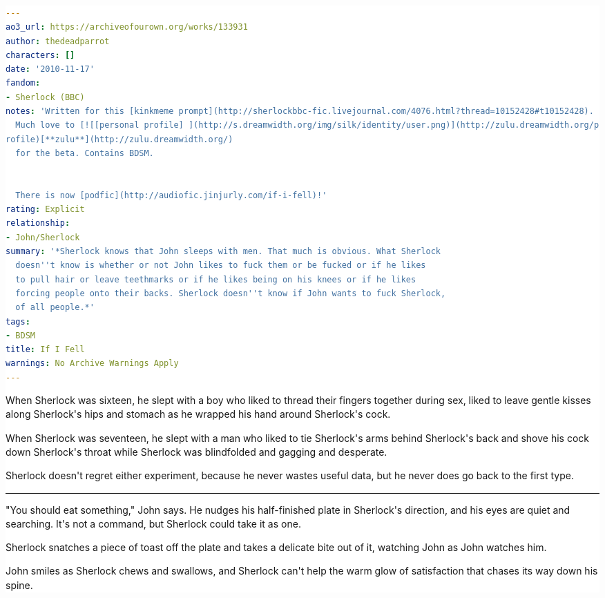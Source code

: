 ```yaml
---
ao3_url: https://archiveofourown.org/works/133931
author: thedeadparrot
characters: []
date: '2010-11-17'
fandom:
- Sherlock (BBC)
notes: 'Written for this [kinkmeme prompt](http://sherlockbbc-fic.livejournal.com/4076.html?thread=10152428#t10152428).
  Much love to [![[personal profile] ](http://s.dreamwidth.org/img/silk/identity/user.png)](http://zulu.dreamwidth.org/profile)[**zulu**](http://zulu.dreamwidth.org/)
  for the beta. Contains BDSM.


  There is now [podfic](http://audiofic.jinjurly.com/if-i-fell)!'
rating: Explicit
relationship:
- John/Sherlock
summary: '*Sherlock knows that John sleeps with men. That much is obvious. What Sherlock
  doesn''t know is whether or not John likes to fuck them or be fucked or if he likes
  to pull hair or leave teethmarks or if he likes being on his knees or if he likes
  forcing people onto their backs. Sherlock doesn''t know if John wants to fuck Sherlock,
  of all people.*'
tags:
- BDSM
title: If I Fell
warnings: No Archive Warnings Apply
---
```


When Sherlock was sixteen, he slept with a boy who liked to thread their fingers together during sex, liked to leave gentle kisses along Sherlock's hips and stomach as he wrapped his hand around Sherlock's cock.

When Sherlock was seventeen, he slept with a man who liked to tie Sherlock's arms behind Sherlock's back and shove his cock down Sherlock's throat while Sherlock was blindfolded and gagging and desperate.

Sherlock doesn't regret either experiment, because he never wastes useful data, but he never does go back to the first type.



---

"You should eat something," John says. He nudges his half-finished plate in Sherlock's direction, and his eyes are quiet and searching. It's not a command, but Sherlock could take it as one.

Sherlock snatches a piece of toast off the plate and takes a delicate bite out of it, watching John as John watches him.

John smiles as Sherlock chews and swallows, and Sherlock can't help the warm glow of satisfaction that chases its way down his spine.

